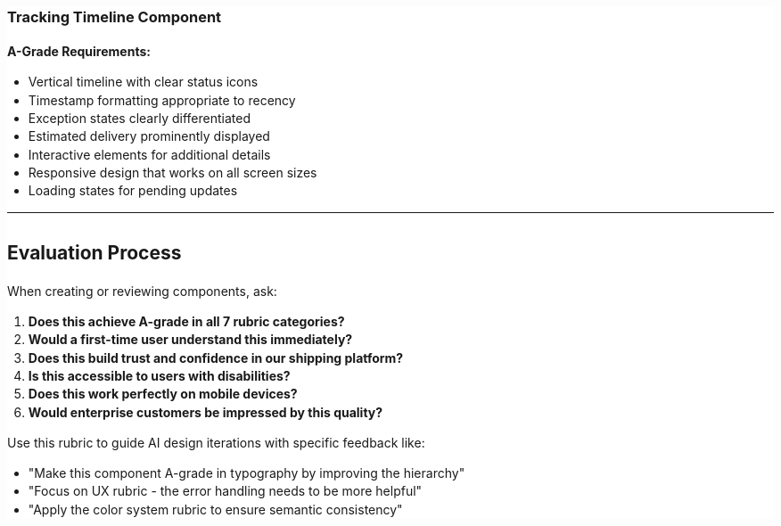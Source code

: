 ### Tracking Timeline Component
**A-Grade Requirements:**
- Vertical timeline with clear status icons
- Timestamp formatting appropriate to recency
- Exception states clearly differentiated
- Estimated delivery prominently displayed
- Interactive elements for additional details
- Responsive design that works on all screen sizes
- Loading states for pending updates

---

## Evaluation Process

When creating or reviewing components, ask:

1. **Does this achieve A-grade in all 7 rubric categories?**
2. **Would a first-time user understand this immediately?**
3. **Does this build trust and confidence in our shipping platform?**
4. **Is this accessible to users with disabilities?**
5. **Does this work perfectly on mobile devices?**
6. **Would enterprise customers be impressed by this quality?**

Use this rubric to guide AI design iterations with specific feedback like:
- "Make this component A-grade in typography by improving the hierarchy"
- "Focus on UX rubric - the error handling needs to be more helpful"
- "Apply the color system rubric to ensure semantic consistency"